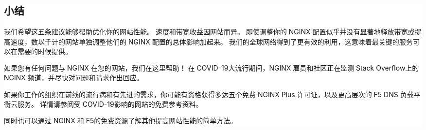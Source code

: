 ## 小结

我们希望这五条建议能够帮助优化你的网站性能。 速度和带宽收益因网站而异。 即使调整你的 NGINX 配置似乎并没有显著地释放带宽或提高速度，数以千计的网站单独调整他们的 NGINX 配置的总体影响加起来。 我们的全球网络得到了更有效的利用，这意味着最关键的服务可以在需要的时候提供。


如果您有任何问题与 NGINX 在您的网站，我们在这里帮助！ 在 COVID-19大流行期间，NGINX 雇员和社区正在监测 Stack Overflow上的 NGINX 频道，并尽快对问题和请求作出回应。


如果你工作的组织在前线的流行病和有先进的需求，你可能有资格获得多达五个免费 NGINX Plus 许可证，以及更高层次的  F5 DNS 负载平衡云服务。 详情请参阅受 COVID-19影响的网站的免费参考资料。


同时也可以通过 NGINX 和 F5的免费资源了解其他提高网站性能的简单方法。
